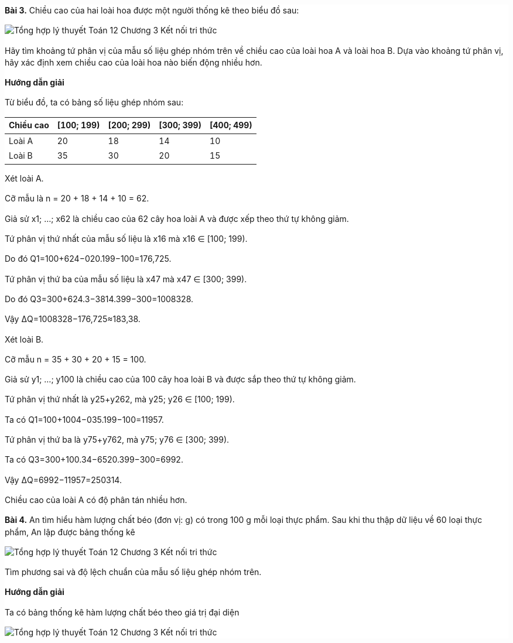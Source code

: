 **Bài 3.** Chiều cao của hai loài hoa được một người thống kê theo biểu đồ sau:

![Tổng hợp lý thuyết Toán 12 Chương 3 Kết nối tri thức](https://vietjack.com/toan-12-kn/images/ly-thuyet-bai-tap-cuoi-chuong-3-1.PNG)

Hãy tìm khoảng tứ phân vị của mẫu số liệu ghép nhóm trên về chiều cao của loài hoa A và loài hoa B. Dựa vào khoảng tứ phân vị, hãy xác định xem chiều cao của loài hoa nào biến động nhiều hơn.

**Hướng dẫn giải**

Từ biểu đồ, ta có bảng số liệu ghép nhóm sau:

Chiều cao |  [100; 199) |  [200; 299) |  [300; 399) |  [400; 499)  
---|---|---|---|---  
Loài A |  20 |  18 |  14 |  10  
Loài B |  35 |  30 |  20 |  15  
  
Xét loài A.

Cỡ mẫu là n = 20 + 18 + 14 + 10 = 62.

Giả sử x1; …; x62 là chiều cao của 62 cây hoa loài A và được xếp theo thứ tự không giảm.

Tứ phân vị thứ nhất của mẫu số liệu là x16 mà x16 ∈ [100; 199).

Do đó Q1=100+624−020.199−100=176,725.

Tứ phân vị thứ ba của mẫu số liệu là x47 mà x47 ∈ [300; 399).

Do đó Q3=300+624.3−3814.399−300=1008328.

Vậy ΔQ=1008328−176,725≈183,38.

Xét loài B.

Cỡ mẫu n = 35 + 30 + 20 + 15 = 100.

Giả sử y1; …; y100 là chiều cao của 100 cây hoa loài B và được sắp theo thứ tự không giảm.

Tứ phân vị thứ nhất là y25+y262, mà y25; y26 ∈ [100; 199).

Ta có Q1=100+1004−035.199−100=11957.

Tứ phân vị thứ ba là y75+y762, mà y75; y76 ∈ [300; 399).

Ta có Q3=300+100.34−6520.399−300=6992.

Vậy ΔQ=6992−11957=250314.

Chiều cao của loài A có độ phân tán nhiều hơn.

**Bài 4.** An tìm hiểu hàm lượng chất béo (đơn vị: g) có trong 100 g mỗi loại thực phẩm. Sau khi thu thập dữ liệu về 60 loại thực phẩm, An lập được bảng thống kê

![Tổng hợp lý thuyết Toán 12 Chương 3 Kết nối tri thức](https://vietjack.com/toan-12-kn/images/ly-thuyet-bai-tap-cuoi-chuong-3-2.PNG)

Tìm phương sai và độ lệch chuẩn của mẫu số liệu ghép nhóm trên.

**Hướng dẫn giải**

Ta có bảng thống kê hàm lượng chất béo theo giá trị đại diện

![Tổng hợp lý thuyết Toán 12 Chương 3 Kết nối tri thức](https://vietjack.com/toan-12-kn/images/ly-thuyet-bai-tap-cuoi-chuong-3-3.PNG)
